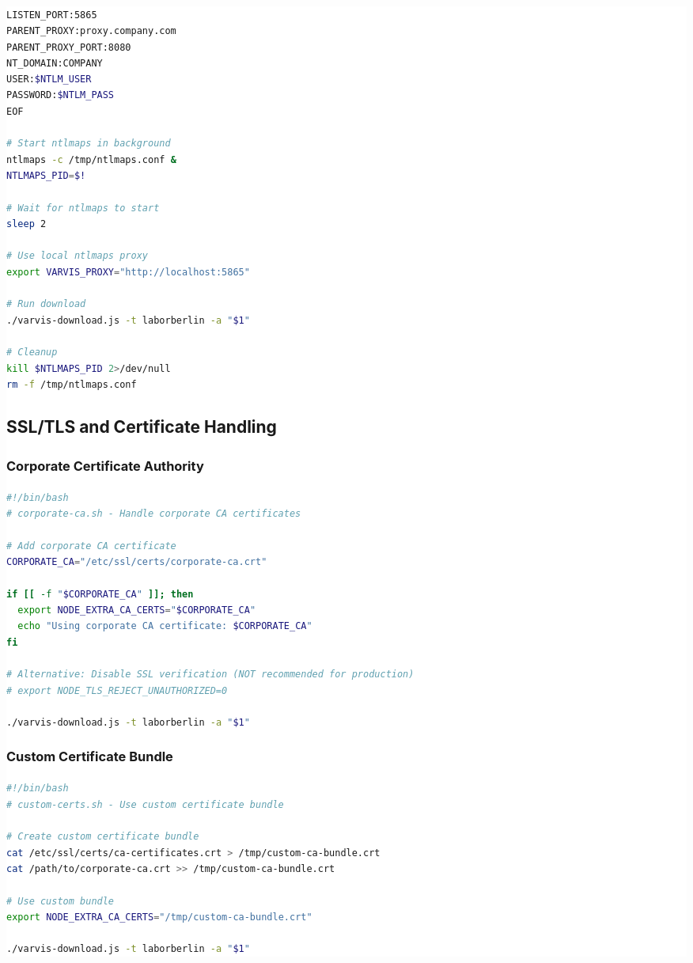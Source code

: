 ```bash
LISTEN_PORT:5865
PARENT_PROXY:proxy.company.com
PARENT_PROXY_PORT:8080
NT_DOMAIN:COMPANY
USER:$NTLM_USER
PASSWORD:$NTLM_PASS
EOF

# Start ntlmaps in background
ntlmaps -c /tmp/ntlmaps.conf &
NTLMAPS_PID=$!

# Wait for ntlmaps to start
sleep 2

# Use local ntlmaps proxy
export VARVIS_PROXY="http://localhost:5865"

# Run download
./varvis-download.js -t laborberlin -a "$1"

# Cleanup
kill $NTLMAPS_PID 2>/dev/null
rm -f /tmp/ntlmaps.conf
```

## SSL/TLS and Certificate Handling

### Corporate Certificate Authority

```bash
#!/bin/bash
# corporate-ca.sh - Handle corporate CA certificates

# Add corporate CA certificate
CORPORATE_CA="/etc/ssl/certs/corporate-ca.crt"

if [[ -f "$CORPORATE_CA" ]]; then
  export NODE_EXTRA_CA_CERTS="$CORPORATE_CA"
  echo "Using corporate CA certificate: $CORPORATE_CA"
fi

# Alternative: Disable SSL verification (NOT recommended for production)
# export NODE_TLS_REJECT_UNAUTHORIZED=0

./varvis-download.js -t laborberlin -a "$1"
```

### Custom Certificate Bundle

```bash
#!/bin/bash
# custom-certs.sh - Use custom certificate bundle

# Create custom certificate bundle
cat /etc/ssl/certs/ca-certificates.crt > /tmp/custom-ca-bundle.crt
cat /path/to/corporate-ca.crt >> /tmp/custom-ca-bundle.crt

# Use custom bundle
export NODE_EXTRA_CA_CERTS="/tmp/custom-ca-bundle.crt"

./varvis-download.js -t laborberlin -a "$1"

```
